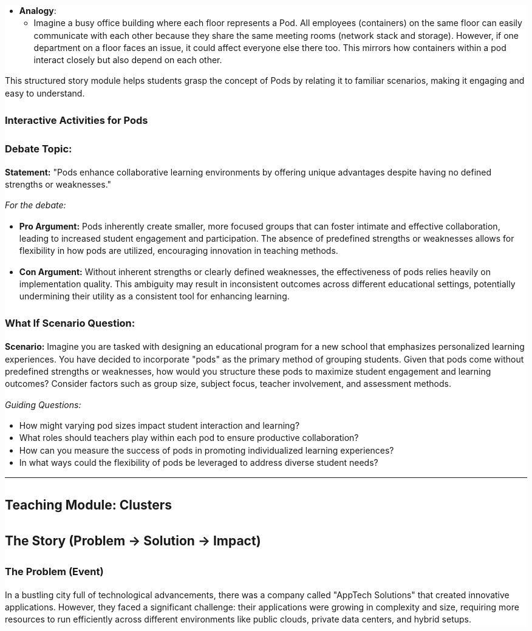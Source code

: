 - **Analogy**: 
  - Imagine a busy office building where each floor represents a Pod. All employees (containers) on the same floor can easily communicate with each other because they share the same meeting rooms (network stack and storage). However, if one department on a floor faces an issue, it could affect everyone else there too. This mirrors how containers within a pod interact closely but also depend on each other.

This structured story module helps students grasp the concept of Pods by relating it to familiar scenarios, making it engaging and easy to understand.

### Interactive Activities for Pods
### Debate Topic:

**Statement:** "Pods enhance collaborative learning environments by offering unique advantages despite having no defined strengths or weaknesses."

*For the debate:*
- **Pro Argument:** Pods inherently create smaller, more focused groups that can foster intimate and effective collaboration, leading to increased student engagement and participation. The absence of predefined strengths or weaknesses allows for flexibility in how pods are utilized, encouraging innovation in teaching methods.
  
- **Con Argument:** Without inherent strengths or clearly defined weaknesses, the effectiveness of pods relies heavily on implementation quality. This ambiguity may result in inconsistent outcomes across different educational settings, potentially undermining their utility as a consistent tool for enhancing learning.

### What If Scenario Question:

**Scenario:** Imagine you are tasked with designing an educational program for a new school that emphasizes personalized learning experiences. You have decided to incorporate "pods" as the primary method of grouping students. Given that pods come without predefined strengths or weaknesses, how would you structure these pods to maximize student engagement and learning outcomes? Consider factors such as group size, subject focus, teacher involvement, and assessment methods.

*Guiding Questions:*
- How might varying pod sizes impact student interaction and learning?
- What roles should teachers play within each pod to ensure productive collaboration?
- How can you measure the success of pods in promoting individualized learning experiences?
- In what ways could the flexibility of pods be leveraged to address diverse student needs?


---

## Teaching Module: Clusters
## The Story (Problem -> Solution -> Impact)

### The Problem (Event)
In a bustling city full of technological advancements, there was a company called "AppTech Solutions" that created innovative applications. However, they faced a significant challenge: their applications were growing in complexity and size, requiring more resources to run efficiently across different environments like public clouds, private data centers, and hybrid setups.
